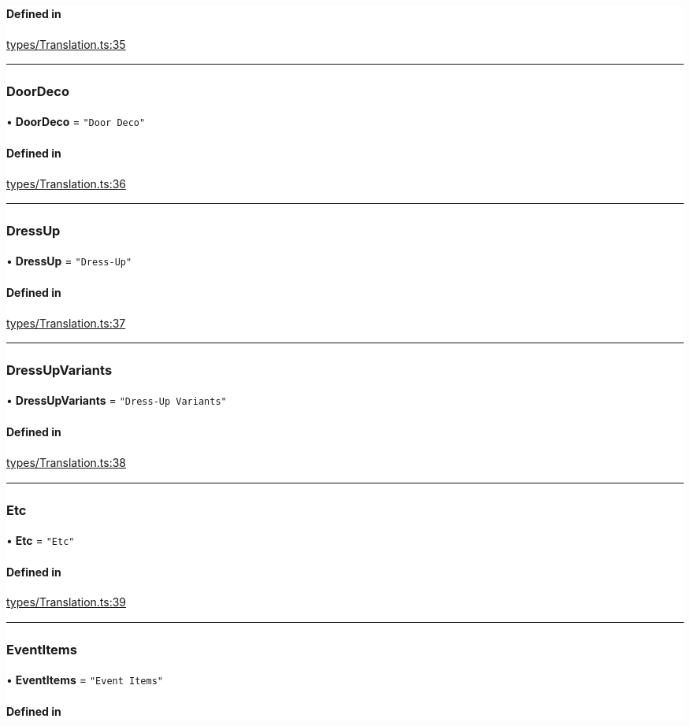 #### Defined in

[types/Translation.ts:35](https://github.com/Norviah/animal-crossing/blob/4d5e5b0/module/types/Translation.ts#L35)

___

### DoorDeco

• **DoorDeco** = `"Door Deco"`

#### Defined in

[types/Translation.ts:36](https://github.com/Norviah/animal-crossing/blob/4d5e5b0/module/types/Translation.ts#L36)

___

### DressUp

• **DressUp** = `"Dress-Up"`

#### Defined in

[types/Translation.ts:37](https://github.com/Norviah/animal-crossing/blob/4d5e5b0/module/types/Translation.ts#L37)

___

### DressUpVariants

• **DressUpVariants** = `"Dress-Up Variants"`

#### Defined in

[types/Translation.ts:38](https://github.com/Norviah/animal-crossing/blob/4d5e5b0/module/types/Translation.ts#L38)

___

### Etc

• **Etc** = `"Etc"`

#### Defined in

[types/Translation.ts:39](https://github.com/Norviah/animal-crossing/blob/4d5e5b0/module/types/Translation.ts#L39)

___

### EventItems

• **EventItems** = `"Event Items"`

#### Defined in
